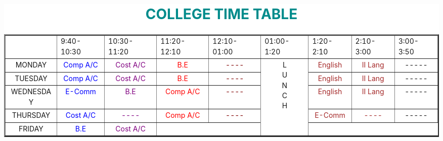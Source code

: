 <html>
    <html>
<head>
   <title>time table</title>
</head>
<body bgcolor="skyblue">
<H1><FONT COLOR="DARKCYAN"><CENTER>COLLEGE TIME TABLE</FONT></H1>
<table border="2" cellspacing="3" align="center">
<tr>
 <td align="center">
 <td>9:40-10:30
 <td>10:30-11:20
 <td>11:20-12:10
 <td>12:10-01:00
 <td>01:00-1:20
 <td>1:20-2:10
 <td>2:10-3:00
 <td>3:00-3:50
</tr>
<tr>
 <td align="center">MONDAY
 <td align="center"><font color="blue">Comp A/C<br>
 <td align="center"><font color="purple">Cost A/C<br>
 <td align="center"><font color="red">B.E<br>
<td align="center"><font color="maroon">----<br>
 <td rowspan="6"align="center">L<br>U<br>N<br>C<br>H
 <td align="center"><font color="brown">English<br>
    <td align="center"><font color="brown">II Lang<br>
 <td align="center">-----
</tr>
<tr>
 <td align="center">TUESDAY
    <td align="center"><font color="blue">Comp A/C<br>
        <td align="center"><font color="purple">Cost A/C<br>
        <td align="center"><font color="red">B.E<br>
       <td align="center"><font color="maroon">----<br>
        <td align="center"><font color="brown">English<br>
           <td align="center"><font color="brown">II Lang<br>
        <td align="center">-----
</tr>
<tr>
 <td align="center">WEDNESDAY
    <td align="center"><font color="blue">E-Comm<br>
        <td align="center"><font color="purple">B.E<br>
        <td align="center"><font color="red">Comp A/C<br>
       <td align="center"><font color="maroon">----<br>
        <td align="center"><font color="brown">English<br>
           <td align="center"><font color="brown">II Lang<br>
        <td align="center">-----
</tr>
<tr>
 <td align="center">THURSDAY
    <td align="center"><font color="blue">Cost A/C<br>
        <td align="center"><font color="purple">----<br>
        <td align="center"><font color="red">Comp A/C<br>
       <td align="center"><font color="maroon">----<br>
        <td align="center"><font color="brown">E-Comm<br>
           <td align="center"><font color="brown">----<br>
        <td align="center">-----
</tr>
<tr>
 <td align="center">FRIDAY
    <td align="center"><font color="blue">B.E<br>
        <td align="center"><font color="purple">Cost A/C<br>